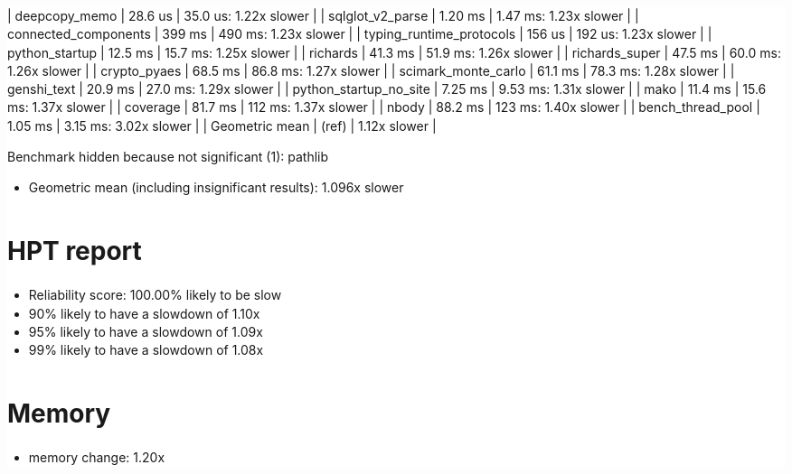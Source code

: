 | deepcopy_memo              | 28.6 us                                                                                                         | 35.0 us: 1.22x slower                                                                                                 |
| sqlglot_v2_parse           | 1.20 ms                                                                                                         | 1.47 ms: 1.23x slower                                                                                                 |
| connected_components       | 399 ms                                                                                                          | 490 ms: 1.23x slower                                                                                                  |
| typing_runtime_protocols   | 156 us                                                                                                          | 192 us: 1.23x slower                                                                                                  |
| python_startup             | 12.5 ms                                                                                                         | 15.7 ms: 1.25x slower                                                                                                 |
| richards                   | 41.3 ms                                                                                                         | 51.9 ms: 1.26x slower                                                                                                 |
| richards_super             | 47.5 ms                                                                                                         | 60.0 ms: 1.26x slower                                                                                                 |
| crypto_pyaes               | 68.5 ms                                                                                                         | 86.8 ms: 1.27x slower                                                                                                 |
| scimark_monte_carlo        | 61.1 ms                                                                                                         | 78.3 ms: 1.28x slower                                                                                                 |
| genshi_text                | 20.9 ms                                                                                                         | 27.0 ms: 1.29x slower                                                                                                 |
| python_startup_no_site     | 7.25 ms                                                                                                         | 9.53 ms: 1.31x slower                                                                                                 |
| mako                       | 11.4 ms                                                                                                         | 15.6 ms: 1.37x slower                                                                                                 |
| coverage                   | 81.7 ms                                                                                                         | 112 ms: 1.37x slower                                                                                                  |
| nbody                      | 88.2 ms                                                                                                         | 123 ms: 1.40x slower                                                                                                  |
| bench_thread_pool          | 1.05 ms                                                                                                         | 3.15 ms: 3.02x slower                                                                                                 |
| Geometric mean             | (ref)                                                                                                           | 1.12x slower                                                                                                          |

Benchmark hidden because not significant (1): pathlib

- Geometric mean (including insignificant results): 1.096x slower

# HPT report

- Reliability score: 100.00% likely to be slow
- 90% likely to have a slowdown of 1.10x
- 95% likely to have a slowdown of 1.09x
- 99% likely to have a slowdown of 1.08x

# Memory
- memory change: 1.20x